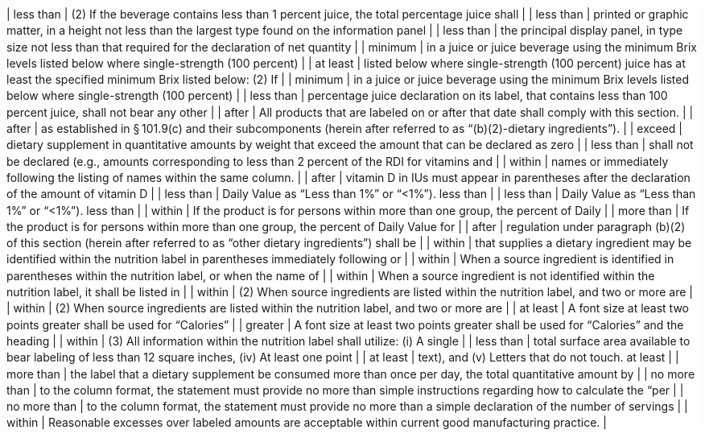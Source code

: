 | less than             | (2) If the beverage contains  less than 1 percent juice, the total percentage juice shall                                                                  |
| less than             | printed or graphic matter, in a height not less than the largest type found on the information panel                                                       |
| less than             | the principal display panel, in type size not less than that required for the declaration of net quantity                                                  |
| minimum               | in a juice or juice beverage using the minimum Brix levels listed below where single-strength (100 percent)                                                |
| at least              | listed below where single-strength (100 percent) juice has at least the specified minimum Brix listed below: (2) If                                        |
| minimum               | in a juice or juice beverage using the minimum Brix levels listed below where single-strength (100 percent)                                                |
| less than             | percentage juice declaration on its label, that contains less than 100 percent juice, shall not bear any other                                             |
| after                 | All products that are labeled on or  after  that date shall comply with this section.                                                                      |
| after                 | as established in &#167;&#8201;101.9(c) and their subcomponents (herein after  referred to as &#8220;(b)(2)-dietary ingredients&#8221;).                   |
| exceed                | dietary supplement in quantitative amounts by weight that exceed the amount that can be declared as zero                                                   |
| less than             | shall not be declared (e.g., amounts corresponding to less than 2 percent of the RDI for vitamins and                                                      |
| within                | names or immediately following the listing of names within  the same column.                                                                               |
| after                 | vitamin D in IUs must appear in parentheses after the declaration of the amount of vitamin D                                                               |
| less than             | Daily Value as &#8220;Less than 1%&#8221; or &#8220;&lt;1%&#8221;). less than                                                                              |
| less than             | Daily Value as &#8220;Less than 1%&#8221; or &#8220;&lt;1%&#8221;). less than                                                                              |
| within                | If the product is for persons  within more than one group, the percent of Daily                                                                            |
| more than             | If the product is for persons within  more than one group, the percent of Daily Value for                                                                  |
| after                 | regulation under paragraph (b)(2) of this section (herein after referred to as &#8220;other dietary ingredients&#8221;) shall be                           |
| within                | that supplies a dietary ingredient may be identified within the nutrition label in parentheses immediately following or                                    |
| within                | When a source ingredient is identified in parentheses  within the nutrition label, or when the name of                                                     |
| within                | When a source ingredient is not identified  within the nutrition label, it shall be listed in                                                              |
| within                | (2) When source ingredients are listed  within the nutrition label, and two or more are                                                                    |
| within                | (2) When source ingredients are listed  within the nutrition label, and two or more are                                                                    |
| at least              | A font size  at least two points greater shall be used for &#8220;Calories&#8221;                                                                          |
| greater               | A font size at least two points  greater shall be used for &#8220;Calories&#8221; and the heading                                                          |
| within                | (3) All information  within the nutrition label shall utilize: (i) A single                                                                                |
| less than             | total surface area available to bear labeling of less than 12 square inches, (iv) At least one point                                                       |
| at least              | text), and (v) Letters that do not touch. at least                                                                                                         |
| more than             | the label that a dietary supplement be consumed more than once per day, the total quantitative amount by                                                   |
| no more than          | to the column format, the statement must provide no more than simple instructions regarding how to calculate the &#8220;per                                |
| no more than          | to the column format, the statement must provide no more than a simple declaration of the number of servings                                               |
| within                | Reasonable excesses over labeled amounts are acceptable  within  current good manufacturing practice.                                                      |